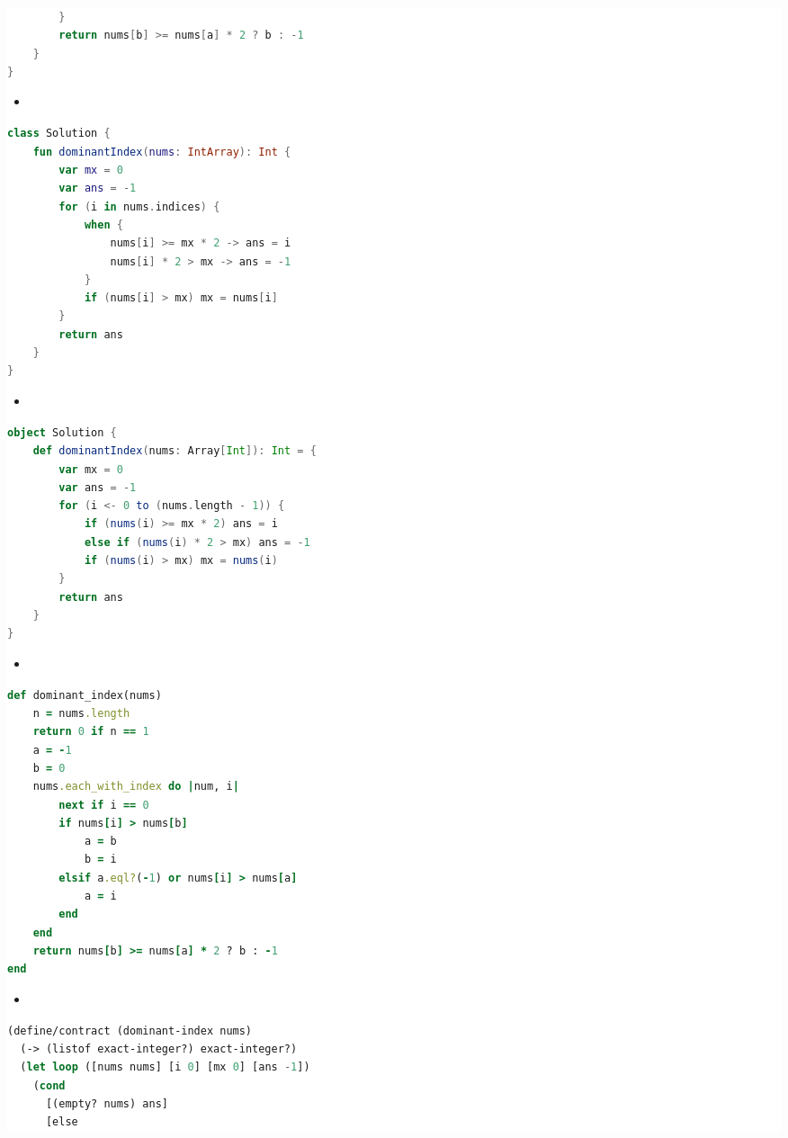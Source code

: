 ```Swift
        }
        return nums[b] >= nums[a] * 2 ? b : -1
    }
}
```
-
```Kotlin
class Solution {
    fun dominantIndex(nums: IntArray): Int {
        var mx = 0
        var ans = -1
        for (i in nums.indices) {
            when {
                nums[i] >= mx * 2 -> ans = i
                nums[i] * 2 > mx -> ans = -1
            }
            if (nums[i] > mx) mx = nums[i]
        }
        return ans
    }
}
```
-
```Scala
object Solution {
    def dominantIndex(nums: Array[Int]): Int = {
        var mx = 0
        var ans = -1
        for (i <- 0 to (nums.length - 1)) {
            if (nums(i) >= mx * 2) ans = i
            else if (nums(i) * 2 > mx) ans = -1
            if (nums(i) > mx) mx = nums(i)
        }
        return ans
    }
}
```
-
```Ruby
def dominant_index(nums)
    n = nums.length
    return 0 if n == 1
    a = -1
    b = 0
    nums.each_with_index do |num, i|
        next if i == 0
        if nums[i] > nums[b]
            a = b
            b = i
        elsif a.eql?(-1) or nums[i] > nums[a]
            a = i
        end
    end
    return nums[b] >= nums[a] * 2 ? b : -1
end
```
-
```lisp
(define/contract (dominant-index nums)
  (-> (listof exact-integer?) exact-integer?)
  (let loop ([nums nums] [i 0] [mx 0] [ans -1])
    (cond
      [(empty? nums) ans]
      [else
```